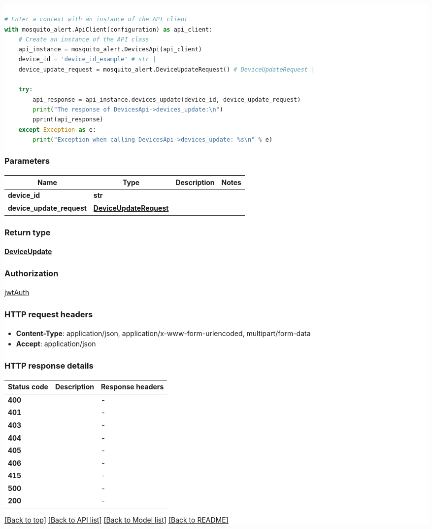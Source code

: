 ```python

# Enter a context with an instance of the API client
with mosquito_alert.ApiClient(configuration) as api_client:
    # Create an instance of the API class
    api_instance = mosquito_alert.DevicesApi(api_client)
    device_id = 'device_id_example' # str | 
    device_update_request = mosquito_alert.DeviceUpdateRequest() # DeviceUpdateRequest | 

    try:
        api_response = api_instance.devices_update(device_id, device_update_request)
        print("The response of DevicesApi->devices_update:\n")
        pprint(api_response)
    except Exception as e:
        print("Exception when calling DevicesApi->devices_update: %s\n" % e)
```



### Parameters


Name | Type | Description  | Notes
------------- | ------------- | ------------- | -------------
 **device_id** | **str**|  | 
 **device_update_request** | [**DeviceUpdateRequest**](DeviceUpdateRequest.md)|  | 

### Return type

[**DeviceUpdate**](DeviceUpdate.md)

### Authorization

[jwtAuth](../README.md#jwtAuth)

### HTTP request headers

 - **Content-Type**: application/json, application/x-www-form-urlencoded, multipart/form-data
 - **Accept**: application/json

### HTTP response details

| Status code | Description | Response headers |
|-------------|-------------|------------------|
**400** |  |  -  |
**401** |  |  -  |
**403** |  |  -  |
**404** |  |  -  |
**405** |  |  -  |
**406** |  |  -  |
**415** |  |  -  |
**500** |  |  -  |
**200** |  |  -  |

[[Back to top]](#) [[Back to API list]](../README.md#documentation-for-api-endpoints) [[Back to Model list]](../README.md#documentation-for-models) [[Back to README]](../README.md)

